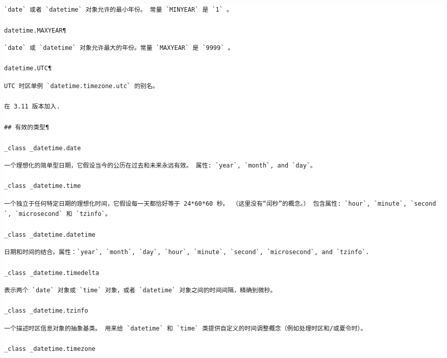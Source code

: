 ~~~
~~~
    

~~~
`date` 或者 `datetime` 对象允许的最小年份。 常量 `MINYEAR` 是 `1` 。

datetime.MAXYEAR¶
~~~
    

~~~
`date` 或 `datetime` 对象允许最大的年份。常量 `MAXYEAR` 是 `9999` 。

datetime.UTC¶
~~~
    

~~~
UTC 时区单例 `datetime.timezone.utc` 的别名。

在 3.11 版本加入.

## 有效的类型¶

_class _datetime.date
~~~
    

~~~
一个理想化的简单型日期，它假设当今的公历在过去和未来永远有效。 属性: `year`, `month`, and `day`。

_class _datetime.time
~~~
    

~~~
一个独立于任何特定日期的理想化时间，它假设每一天都恰好等于 24*60*60 秒。 （这里没有“闰秒”的概念。） 包含属性: `hour`, `minute`, `second`, `microsecond` 和 `tzinfo`。

_class _datetime.datetime
~~~
    

~~~
日期和时间的结合。属性：`year`, `month`, `day`, `hour`, `minute`, `second`, `microsecond`, and `tzinfo`.

_class _datetime.timedelta
~~~
    

~~~
表示两个 `date` 对象或 `time` 对象，或者 `datetime` 对象之间的时间间隔，精确到微秒。

_class _datetime.tzinfo
~~~
    

~~~
一个描述时区信息对象的抽象基类。 用来给 `datetime` 和 `time` 类提供自定义的时间调整概念（例如处理时区和/或夏令时）。

_class _datetime.timezone
~~~
    
